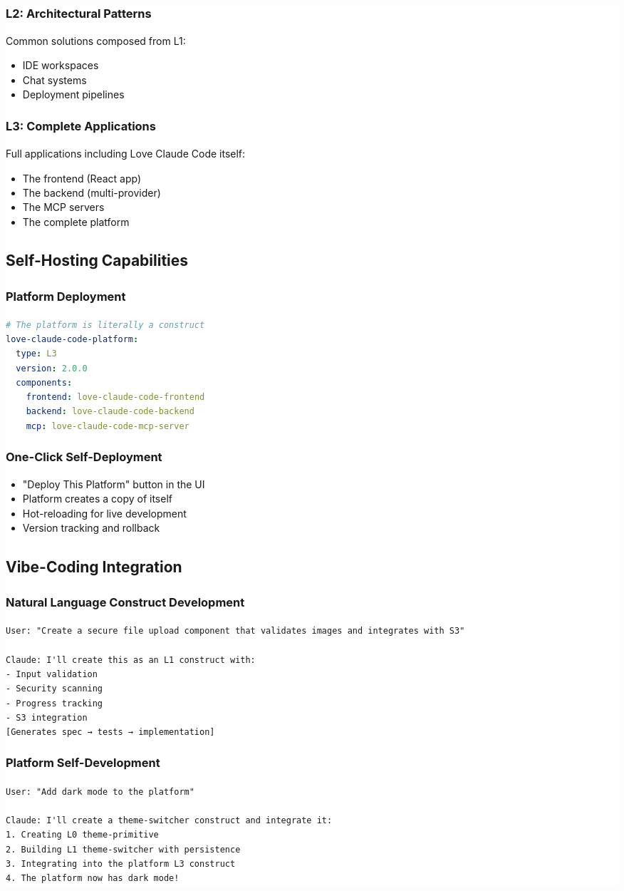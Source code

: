 ### L2: Architectural Patterns
Common solutions composed from L1:
- IDE workspaces
- Chat systems
- Deployment pipelines

### L3: Complete Applications
Full applications including Love Claude Code itself:
- The frontend (React app)
- The backend (multi-provider)
- The MCP servers
- The complete platform

## Self-Hosting Capabilities

### Platform Deployment
```yaml
# The platform is literally a construct
love-claude-code-platform:
  type: L3
  version: 2.0.0
  components:
    frontend: love-claude-code-frontend
    backend: love-claude-code-backend
    mcp: love-claude-code-mcp-server
```

### One-Click Self-Deployment
- "Deploy This Platform" button in the UI
- Platform creates a copy of itself
- Hot-reloading for live development
- Version tracking and rollback

## Vibe-Coding Integration

### Natural Language Construct Development
```
User: "Create a secure file upload component that validates images and integrates with S3"

Claude: I'll create this as an L1 construct with:
- Input validation
- Security scanning  
- Progress tracking
- S3 integration
[Generates spec → tests → implementation]
```

### Platform Self-Development
```
User: "Add dark mode to the platform"

Claude: I'll create a theme-switcher construct and integrate it:
1. Creating L0 theme-primitive
2. Building L1 theme-switcher with persistence
3. Integrating into the platform L3 construct
4. The platform now has dark mode!
```
